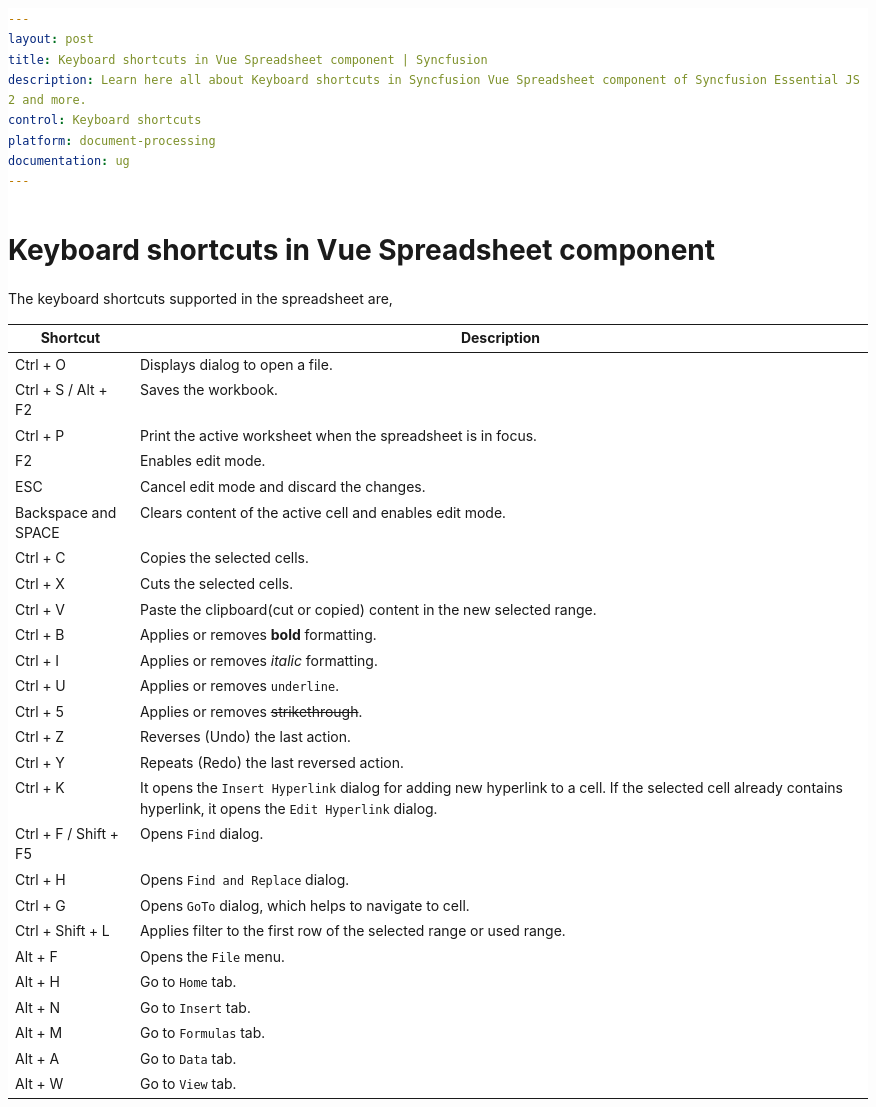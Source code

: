 ```yaml
---
layout: post
title: Keyboard shortcuts in Vue Spreadsheet component | Syncfusion
description: Learn here all about Keyboard shortcuts in Syncfusion Vue Spreadsheet component of Syncfusion Essential JS 2 and more.
control: Keyboard shortcuts 
platform: document-processing
documentation: ug
---
```


# Keyboard shortcuts in Vue Spreadsheet component

The keyboard shortcuts supported in the spreadsheet are,

| Shortcut | Description |
|-------|---------|
| Ctrl + O | Displays dialog to open a file. |
| Ctrl + S / Alt + F2 | Saves the workbook. |
| Ctrl + P | Print the active worksheet when the spreadsheet is in focus. |
| F2 | Enables edit mode. |
| ESC | Cancel edit mode and discard the changes. |
| Backspace and SPACE | Clears content of the active cell and enables edit mode. |
| Ctrl + C | Copies the selected cells. |
| Ctrl + X | Cuts the selected cells. |
| Ctrl + V | Paste the clipboard(cut or copied) content in the new selected range. |
| Ctrl + B | Applies or removes **bold** formatting. |
| Ctrl + I | Applies or removes *italic* formatting. |
| Ctrl + U | Applies or removes `underline`. |
| Ctrl + 5 | Applies or removes ~~strikethrough~~. |
| Ctrl + Z | Reverses (Undo) the last action. |
| Ctrl + Y | Repeats (Redo) the last reversed action. |
| Ctrl + K | It opens the `Insert Hyperlink` dialog for adding new hyperlink to a cell. If the selected cell already contains hyperlink, it opens the `Edit Hyperlink` dialog. |
| Ctrl + F / Shift + F5 | Opens `Find` dialog. |
| Ctrl + H | Opens `Find and Replace` dialog. |
| Ctrl + G | Opens `GoTo` dialog, which helps to navigate to cell. |
| Ctrl + Shift + L | Applies filter to the first row of the selected range or used range. |
| Alt + F | Opens the `File` menu. |
| Alt + H | Go to `Home` tab. |
| Alt + N | Go to `Insert` tab. |
| Alt + M | Go to `Formulas` tab. |
| Alt + A | Go to `Data` tab. |
| Alt + W | Go to `View` tab. |